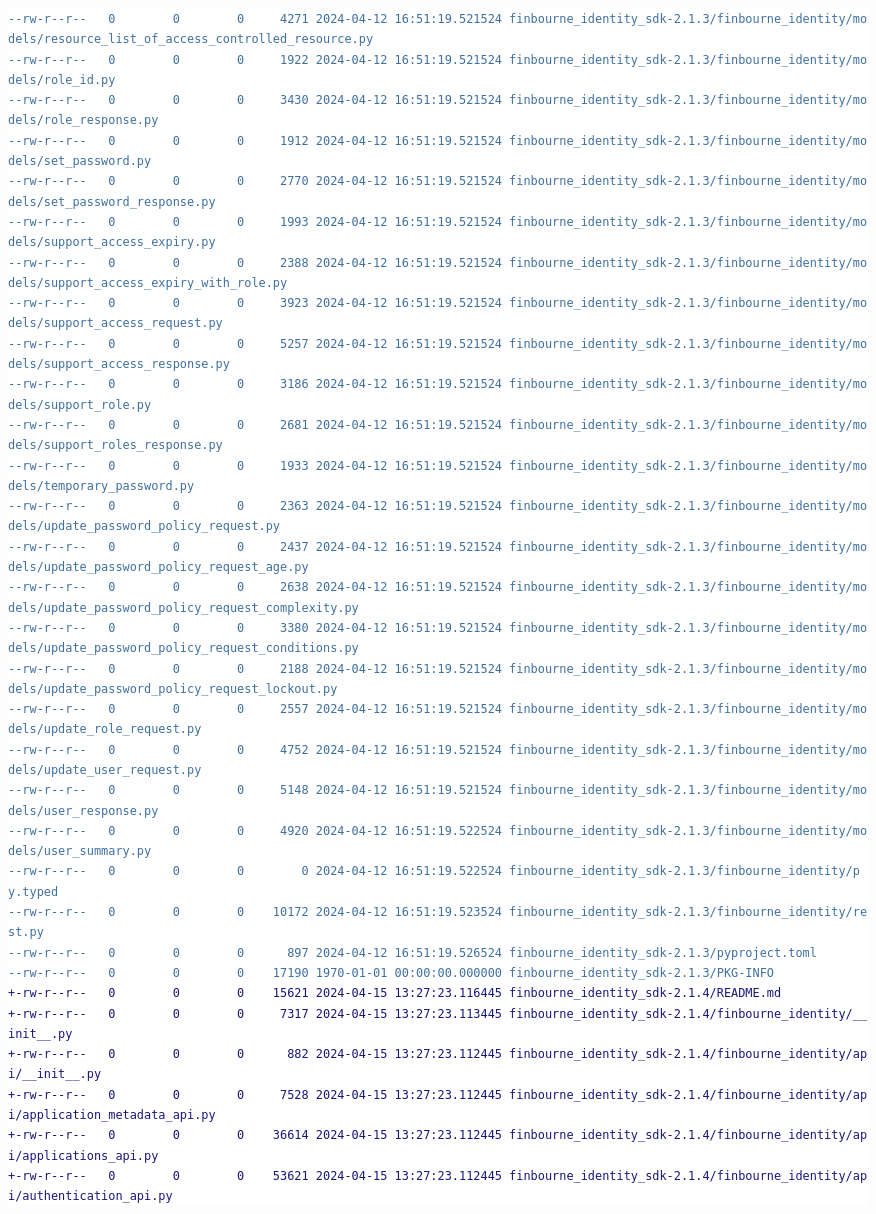 ```diff
--rw-r--r--   0        0        0     4271 2024-04-12 16:51:19.521524 finbourne_identity_sdk-2.1.3/finbourne_identity/models/resource_list_of_access_controlled_resource.py
--rw-r--r--   0        0        0     1922 2024-04-12 16:51:19.521524 finbourne_identity_sdk-2.1.3/finbourne_identity/models/role_id.py
--rw-r--r--   0        0        0     3430 2024-04-12 16:51:19.521524 finbourne_identity_sdk-2.1.3/finbourne_identity/models/role_response.py
--rw-r--r--   0        0        0     1912 2024-04-12 16:51:19.521524 finbourne_identity_sdk-2.1.3/finbourne_identity/models/set_password.py
--rw-r--r--   0        0        0     2770 2024-04-12 16:51:19.521524 finbourne_identity_sdk-2.1.3/finbourne_identity/models/set_password_response.py
--rw-r--r--   0        0        0     1993 2024-04-12 16:51:19.521524 finbourne_identity_sdk-2.1.3/finbourne_identity/models/support_access_expiry.py
--rw-r--r--   0        0        0     2388 2024-04-12 16:51:19.521524 finbourne_identity_sdk-2.1.3/finbourne_identity/models/support_access_expiry_with_role.py
--rw-r--r--   0        0        0     3923 2024-04-12 16:51:19.521524 finbourne_identity_sdk-2.1.3/finbourne_identity/models/support_access_request.py
--rw-r--r--   0        0        0     5257 2024-04-12 16:51:19.521524 finbourne_identity_sdk-2.1.3/finbourne_identity/models/support_access_response.py
--rw-r--r--   0        0        0     3186 2024-04-12 16:51:19.521524 finbourne_identity_sdk-2.1.3/finbourne_identity/models/support_role.py
--rw-r--r--   0        0        0     2681 2024-04-12 16:51:19.521524 finbourne_identity_sdk-2.1.3/finbourne_identity/models/support_roles_response.py
--rw-r--r--   0        0        0     1933 2024-04-12 16:51:19.521524 finbourne_identity_sdk-2.1.3/finbourne_identity/models/temporary_password.py
--rw-r--r--   0        0        0     2363 2024-04-12 16:51:19.521524 finbourne_identity_sdk-2.1.3/finbourne_identity/models/update_password_policy_request.py
--rw-r--r--   0        0        0     2437 2024-04-12 16:51:19.521524 finbourne_identity_sdk-2.1.3/finbourne_identity/models/update_password_policy_request_age.py
--rw-r--r--   0        0        0     2638 2024-04-12 16:51:19.521524 finbourne_identity_sdk-2.1.3/finbourne_identity/models/update_password_policy_request_complexity.py
--rw-r--r--   0        0        0     3380 2024-04-12 16:51:19.521524 finbourne_identity_sdk-2.1.3/finbourne_identity/models/update_password_policy_request_conditions.py
--rw-r--r--   0        0        0     2188 2024-04-12 16:51:19.521524 finbourne_identity_sdk-2.1.3/finbourne_identity/models/update_password_policy_request_lockout.py
--rw-r--r--   0        0        0     2557 2024-04-12 16:51:19.521524 finbourne_identity_sdk-2.1.3/finbourne_identity/models/update_role_request.py
--rw-r--r--   0        0        0     4752 2024-04-12 16:51:19.521524 finbourne_identity_sdk-2.1.3/finbourne_identity/models/update_user_request.py
--rw-r--r--   0        0        0     5148 2024-04-12 16:51:19.521524 finbourne_identity_sdk-2.1.3/finbourne_identity/models/user_response.py
--rw-r--r--   0        0        0     4920 2024-04-12 16:51:19.522524 finbourne_identity_sdk-2.1.3/finbourne_identity/models/user_summary.py
--rw-r--r--   0        0        0        0 2024-04-12 16:51:19.522524 finbourne_identity_sdk-2.1.3/finbourne_identity/py.typed
--rw-r--r--   0        0        0    10172 2024-04-12 16:51:19.523524 finbourne_identity_sdk-2.1.3/finbourne_identity/rest.py
--rw-r--r--   0        0        0      897 2024-04-12 16:51:19.526524 finbourne_identity_sdk-2.1.3/pyproject.toml
--rw-r--r--   0        0        0    17190 1970-01-01 00:00:00.000000 finbourne_identity_sdk-2.1.3/PKG-INFO
+-rw-r--r--   0        0        0    15621 2024-04-15 13:27:23.116445 finbourne_identity_sdk-2.1.4/README.md
+-rw-r--r--   0        0        0     7317 2024-04-15 13:27:23.113445 finbourne_identity_sdk-2.1.4/finbourne_identity/__init__.py
+-rw-r--r--   0        0        0      882 2024-04-15 13:27:23.112445 finbourne_identity_sdk-2.1.4/finbourne_identity/api/__init__.py
+-rw-r--r--   0        0        0     7528 2024-04-15 13:27:23.112445 finbourne_identity_sdk-2.1.4/finbourne_identity/api/application_metadata_api.py
+-rw-r--r--   0        0        0    36614 2024-04-15 13:27:23.112445 finbourne_identity_sdk-2.1.4/finbourne_identity/api/applications_api.py
+-rw-r--r--   0        0        0    53621 2024-04-15 13:27:23.112445 finbourne_identity_sdk-2.1.4/finbourne_identity/api/authentication_api.py
```